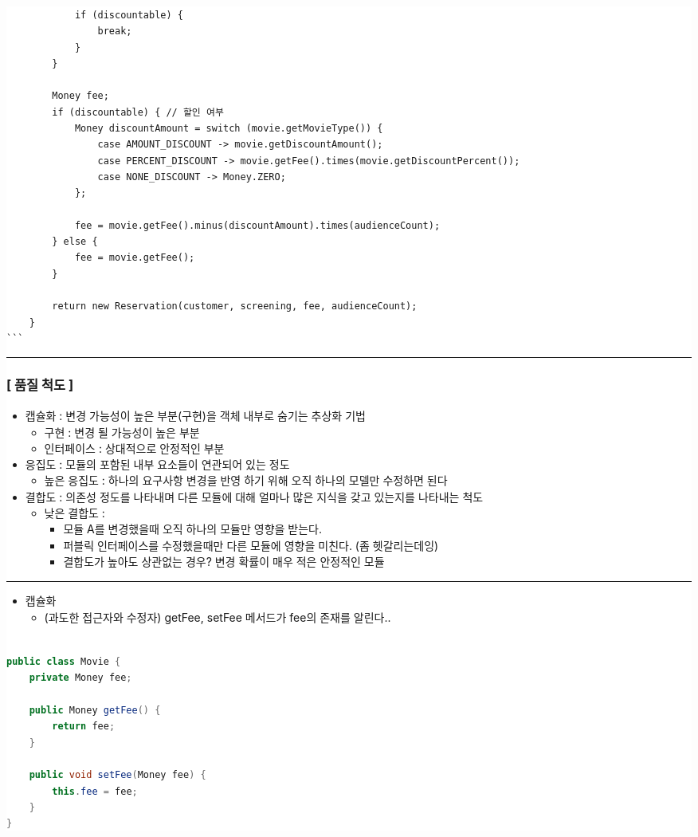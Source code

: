                 if (discountable) {
                    break;
                }
            }
    
            Money fee;
            if (discountable) { // 할인 여부
                Money discountAmount = switch (movie.getMovieType()) {
                    case AMOUNT_DISCOUNT -> movie.getDiscountAmount();
                    case PERCENT_DISCOUNT -> movie.getFee().times(movie.getDiscountPercent());
                    case NONE_DISCOUNT -> Money.ZERO;
                };
    
                fee = movie.getFee().minus(discountAmount).times(audienceCount);
            } else {
                fee = movie.getFee();
            }
    
            return new Reservation(customer, screening, fee, audienceCount);
        }
    ```


---

### [ 품질 척도 ]

- 캡슐화 : 변경 가능성이 높은 부분(구현)을 객체 내부로 숨기는 추상화 기법
    - 구현 :  변경 될 가능성이 높은 부분
    - 인터페이스 : 상대적으로 안정적인 부분
- 응집도 : 모듈의 포함된 내부 요소들이 연관되어 있는 정도
    - 높은 응집도 : 하나의 요구사항 변경을 반영 하기 위해 오직 하나의 모델만 수정하면 된다
- 결합도 : 의존성 정도를 나타내며 다른 모듈에 대해 얼마나 많은 지식을 갖고 있는지를 나타내는 척도
    - 낮은 결합도 :
        - 모듈 A를 변경했을때 오직 하나의 모듈만 영향을 받는다.
        - 퍼블릭 인터페이스를 수정했을때만 다른 모듈에 영향을 미친다. (좀 헷갈리는데잉)
        - 결합도가 높아도 상관없는 경우? 변경 확률이 매우 적은 안정적인 모듈

---

- 캡슐화
    - (과도한 접근자와 수정자) getFee, setFee 메서드가 fee의 존재를 알린다..

```java
    
public class Movie {
    private Money fee;
    
    public Money getFee() {
	    return fee;
    }
    
    public void setFee(Money fee) {
	    this.fee = fee;
    }
}
```
